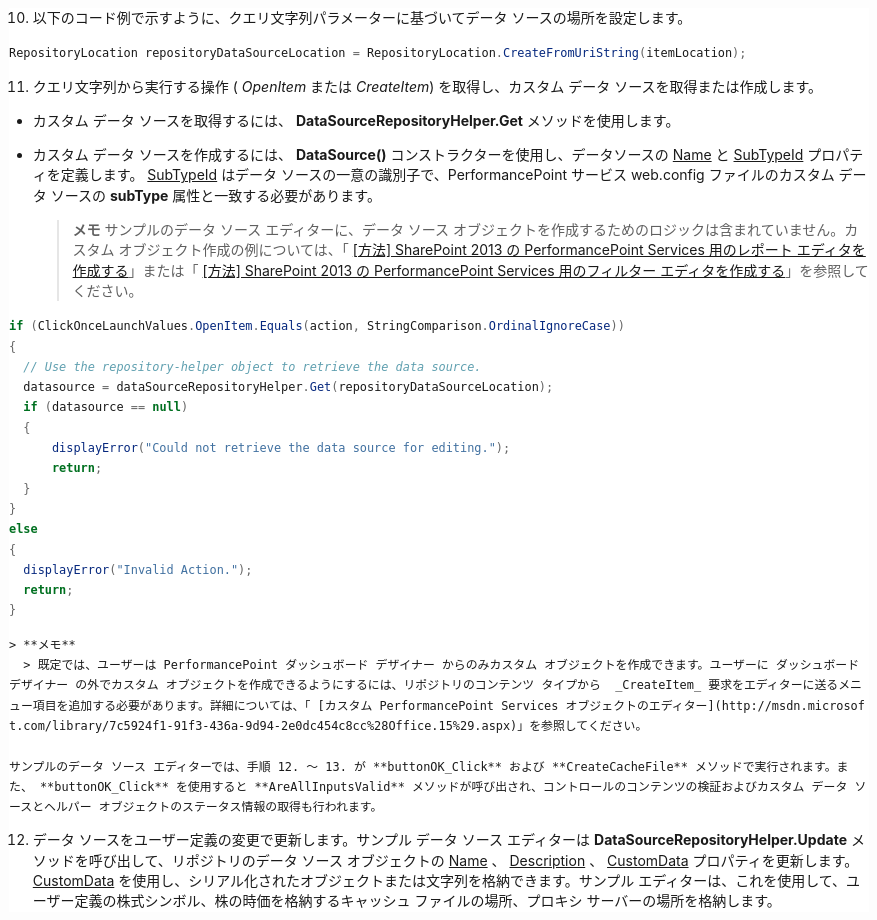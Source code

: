 10. 以下のコード例で示すように、クエリ文字列パラメーターに基づいてデータ ソースの場所を設定します。
    
  ```cs
  RepositoryLocation repositoryDataSourceLocation = RepositoryLocation.CreateFromUriString(itemLocation);
  ```

11. クエリ文字列から実行する操作 ( _OpenItem_ または _CreateItem_) を取得し、カスタム データ ソースを取得または作成します。
    
  - カスタム データ ソースを取得するには、 **DataSourceRepositoryHelper.Get** メソッドを使用します。
    
  
  - カスタム データ ソースを作成するには、 **DataSource()** コンストラクターを使用し、データソースの [Name](https://msdn.microsoft.com/library/Microsoft.PerformancePoint.Scorecards.Element.Name.aspx) と [SubTypeId](https://msdn.microsoft.com/library/Microsoft.PerformancePoint.Scorecards.DataSource.SubTypeId.aspx) プロパティを定義します。 [SubTypeId](https://msdn.microsoft.com/library/Microsoft.PerformancePoint.Scorecards.DataSource.SubTypeId.aspx) はデータ ソースの一意の識別子で、PerformancePoint サービス web.config ファイルのカスタム データ ソースの **subType** 属性と一致する必要があります。
    
    > **メモ**
      > サンプルのデータ ソース エディターに、データ ソース オブジェクトを作成するためのロジックは含まれていません。カスタム オブジェクト作成の例については、「 [[方法] SharePoint 2013 の PerformancePoint Services 用のレポート エディタを作成する](how-to-create-report-editors-for-performancepoint-services-in-sharepoint-2013.md)」または「 [[方法] SharePoint 2013 の PerformancePoint Services 用のフィルター エディタを作成する](how-to-create-filter-editors-for-performancepoint-services-in-sharepoint-2013.md)」を参照してください。 

  ```cs
  if (ClickOnceLaunchValues.OpenItem.Equals(action, StringComparison.OrdinalIgnoreCase))
{
    // Use the repository-helper object to retrieve the data source.
    datasource = dataSourceRepositoryHelper.Get(repositoryDataSourceLocation);
    if (datasource == null)
    {
        displayError("Could not retrieve the data source for editing.");
        return;
    }
}
else
{
    displayError("Invalid Action.");
    return;
}
  ```


    > **メモ**
      > 既定では、ユーザーは PerformancePoint ダッシュボード デザイナー からのみカスタム オブジェクトを作成できます。ユーザーに ダッシュボード デザイナー の外でカスタム オブジェクトを作成できるようにするには、リポジトリのコンテンツ タイプから  _CreateItem_ 要求をエディターに送るメニュー項目を追加する必要があります。詳細については、「 [カスタム PerformancePoint Services オブジェクトのエディター](http://msdn.microsoft.com/library/7c5924f1-91f3-436a-9d94-2e0dc454c8cc%28Office.15%29.aspx)」を参照してください。 

    サンプルのデータ ソース エディターでは、手順 12. ～ 13. が **buttonOK_Click** および **CreateCacheFile** メソッドで実行されます。また、 **buttonOK_Click** を使用すると **AreAllInputsValid** メソッドが呼び出され、コントロールのコンテンツの検証およびカスタム データ ソースとヘルパー オブジェクトのステータス情報の取得も行われます。
    
  
12. データ ソースをユーザー定義の変更で更新します。サンプル データ ソース エディターは **DataSourceRepositoryHelper.Update** メソッドを呼び出して、リポジトリのデータ ソース オブジェクトの [Name](https://msdn.microsoft.com/library/Microsoft.PerformancePoint.Scorecards.Element.Name.aspx) 、 [Description](https://msdn.microsoft.com/library/Microsoft.PerformancePoint.Scorecards.Element.Description.aspx) 、 [CustomData](https://msdn.microsoft.com/library/Microsoft.PerformancePoint.Scorecards.DataSource.CustomData.aspx) プロパティを更新します。 [CustomData](https://msdn.microsoft.com/library/Microsoft.PerformancePoint.Scorecards.DataSource.CustomData.aspx) を使用し、シリアル化されたオブジェクトまたは文字列を格納できます。サンプル エディターは、これを使用して、ユーザー定義の株式シンボル、株の時価を格納するキャッシュ ファイルの場所、プロキシ サーバーの場所を格納します。
    